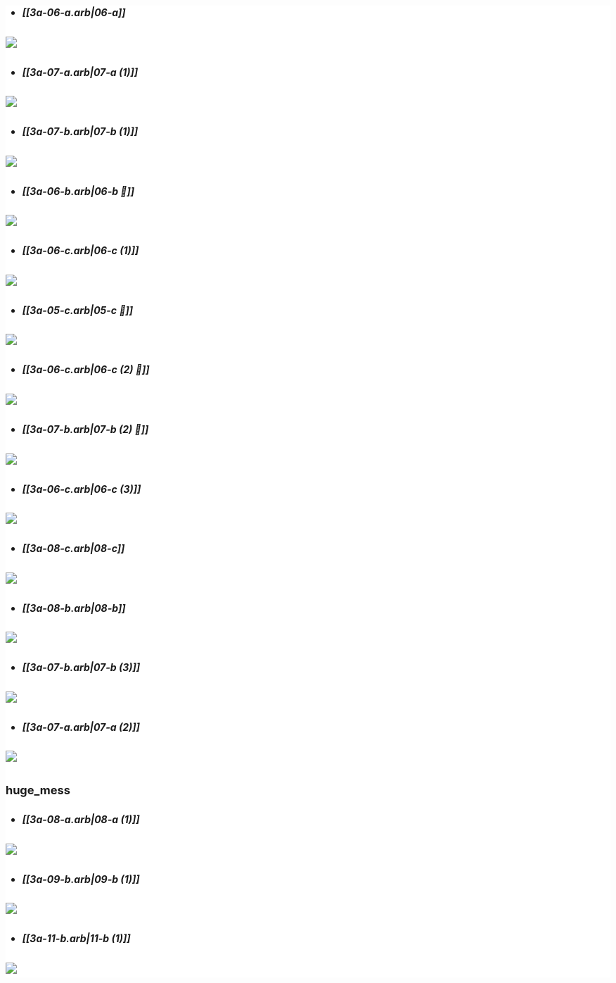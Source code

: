 * ##### [[3a-06-a.arb|06-a]]
![](https://berrycamp.github.io/img/celeste/previews/resort/a/06-a.png)

* ##### [[3a-07-a.arb|07-a (1)]]
![](https://berrycamp.github.io/img/celeste/previews/resort/a/07-a.png)

* ##### [[3a-07-b.arb|07-b (1)]]
![](https://berrycamp.github.io/img/celeste/previews/resort/a/07-b.png)

* ##### [[3a-06-b.arb|06-b 🍓]]
![](https://berrycamp.github.io/img/celeste/previews/resort/a/06-b.png)

* ##### [[3a-06-c.arb|06-c (1)]]
![](https://berrycamp.github.io/img/celeste/previews/resort/a/06-c.png)

* ##### [[3a-05-c.arb|05-c 🍓]]
![](https://berrycamp.github.io/img/celeste/previews/resort/a/05-c.png)

* ##### [[3a-06-c.arb|06-c (2) 🍓]]
![](https://berrycamp.github.io/img/celeste/previews/resort/a/06-c.png)

* ##### [[3a-07-b.arb|07-b (2) 🍓]]
![](https://berrycamp.github.io/img/celeste/previews/resort/a/07-b.png)

* ##### [[3a-06-c.arb|06-c (3)]]
![](https://berrycamp.github.io/img/celeste/previews/resort/a/06-c.png)

* ##### [[3a-08-c.arb|08-c]]
![](https://berrycamp.github.io/img/celeste/previews/resort/a/08-c.png)

* ##### [[3a-08-b.arb|08-b]]
![](https://berrycamp.github.io/img/celeste/previews/resort/a/08-b.png)

* ##### [[3a-07-b.arb|07-b (3)]]
![](https://berrycamp.github.io/img/celeste/previews/resort/a/07-b.png)

* ##### [[3a-07-a.arb|07-a (2)]]
![](https://berrycamp.github.io/img/celeste/previews/resort/a/07-a.png)

### huge_mess
* ##### [[3a-08-a.arb|08-a (1)]]
![](https://berrycamp.github.io/img/celeste/previews/resort/a/08-a.png)

* ##### [[3a-09-b.arb|09-b (1)]]
![](https://berrycamp.github.io/img/celeste/previews/resort/a/09-b.png)

* ##### [[3a-11-b.arb|11-b (1)]]
![](https://berrycamp.github.io/img/celeste/previews/resort/a/11-b.png)
